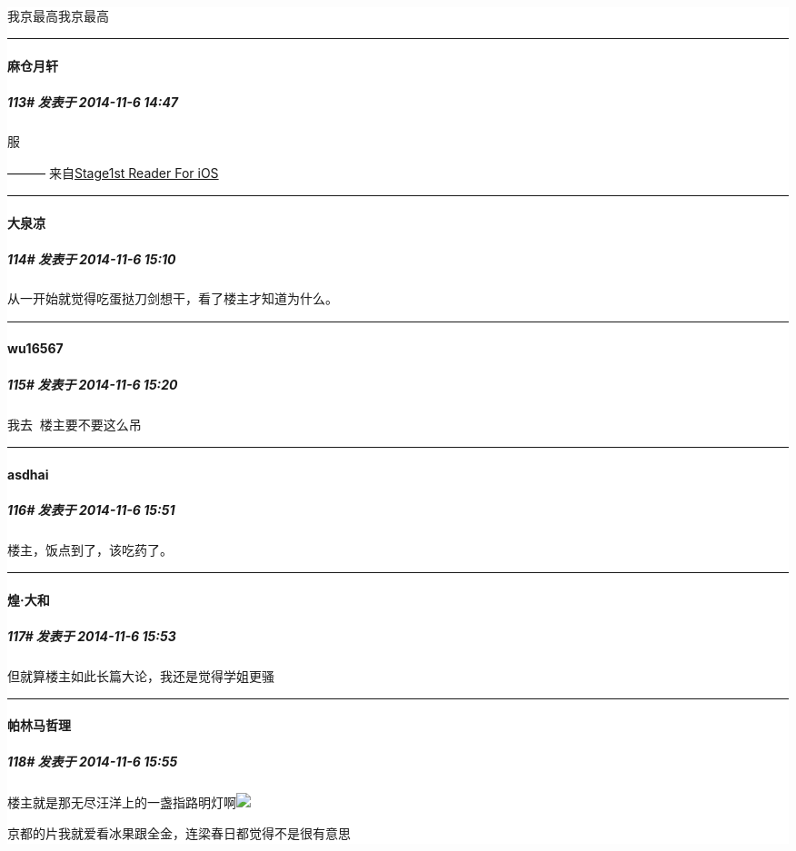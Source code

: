 
我京最高我京最高


-----

####  麻仓月轩  
##### 113#       发表于 2014-11-6 14:47


服

——— 来自[Stage1st Reader For iOS](http://itunes.apple.com/us/app/stage1st-reader/id509916119?mt=8)


-----

####  大泉凉  
##### 114#       发表于 2014-11-6 15:10


从一开始就觉得吃蛋挞刀剑想干，看了楼主才知道为什么。


-----

####  wu16567  
##### 115#       发表于 2014-11-6 15:20


我去  楼主要不要这么吊


-----

####  asdhai  
##### 116#       发表于 2014-11-6 15:51


楼主，饭点到了，该吃药了。


-----

####  煌·大和  
##### 117#       发表于 2014-11-6 15:53


但就算楼主如此长篇大论，我还是觉得学姐更骚


-----

####  帕林马哲理  
##### 118#       发表于 2014-11-6 15:55


楼主就是那无尽汪洋上的一盏指路明灯啊<img src="https://static.saraba1st.com/image/smiley/nq/005.gif" referrerpolicy="no-referrer">

京都的片我就爱看冰果跟全金，连梁春日都觉得不是很有意思
